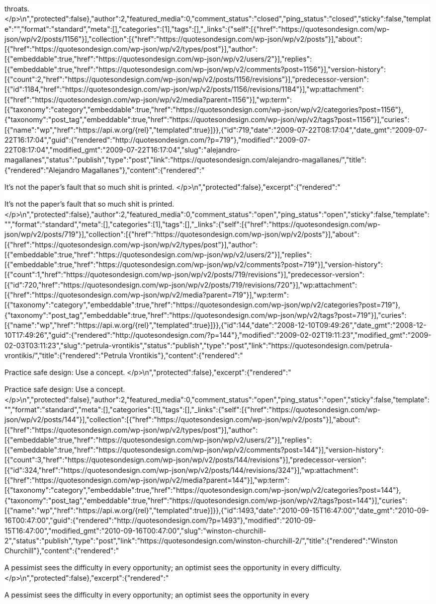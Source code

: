 throats.<\/p>\n","protected":false},"author":2,"featured_media":0,"comment_status":"closed","ping_status":"closed","sticky":false,"template":"","format":"standard","meta":[],"categories":[1],"tags":[],"_links":{"self":[{"href":"https:\/\/quotesondesign.com\/wp-json\/wp\/v2\/posts\/1156"}],"collection":[{"href":"https:\/\/quotesondesign.com\/wp-json\/wp\/v2\/posts"}],"about":[{"href":"https:\/\/quotesondesign.com\/wp-json\/wp\/v2\/types\/post"}],"author":[{"embeddable":true,"href":"https:\/\/quotesondesign.com\/wp-json\/wp\/v2\/users\/2"}],"replies":[{"embeddable":true,"href":"https:\/\/quotesondesign.com\/wp-json\/wp\/v2\/comments?post=1156"}],"version-history":[{"count":2,"href":"https:\/\/quotesondesign.com\/wp-json\/wp\/v2\/posts\/1156\/revisions"}],"predecessor-version":[{"id":1184,"href":"https:\/\/quotesondesign.com\/wp-json\/wp\/v2\/posts\/1156\/revisions\/1184"}],"wp:attachment":[{"href":"https:\/\/quotesondesign.com\/wp-json\/wp\/v2\/media?parent=1156"}],"wp:term":[{"taxonomy":"category","embeddable":true,"href":"https:\/\/quotesondesign.com\/wp-json\/wp\/v2\/categories?post=1156"},{"taxonomy":"post_tag","embeddable":true,"href":"https:\/\/quotesondesign.com\/wp-json\/wp\/v2\/tags?post=1156"}],"curies":[{"name":"wp","href":"https:\/\/api.w.org\/{rel}","templated":true}]}},{"id":719,"date":"2009-07-22T08:17:04","date_gmt":"2009-07-22T16:17:04","guid":{"rendered":"http:\/\/quotesondesign.com\/?p=719"},"modified":"2009-07-22T08:17:04","modified_gmt":"2009-07-22T16:17:04","slug":"alejandro-magallanes","status":"publish","type":"post","link":"https:\/\/quotesondesign.com\/alejandro-magallanes\/","title":{"rendered":"Alejandro Magallanes"},"content":{"rendered":"<p>It&#8217;s not the paper&#8217;s fault that so much shit is printed.  <\/p>\n","protected":false},"excerpt":{"rendered":"<p>It&#8217;s not the paper&#8217;s fault that so much shit is printed.<\/p>\n","protected":false},"author":2,"featured_media":0,"comment_status":"open","ping_status":"open","sticky":false,"template":"","format":"standard","meta":[],"categories":[1],"tags":[],"_links":{"self":[{"href":"https:\/\/quotesondesign.com\/wp-json\/wp\/v2\/posts\/719"}],"collection":[{"href":"https:\/\/quotesondesign.com\/wp-json\/wp\/v2\/posts"}],"about":[{"href":"https:\/\/quotesondesign.com\/wp-json\/wp\/v2\/types\/post"}],"author":[{"embeddable":true,"href":"https:\/\/quotesondesign.com\/wp-json\/wp\/v2\/users\/2"}],"replies":[{"embeddable":true,"href":"https:\/\/quotesondesign.com\/wp-json\/wp\/v2\/comments?post=719"}],"version-history":[{"count":1,"href":"https:\/\/quotesondesign.com\/wp-json\/wp\/v2\/posts\/719\/revisions"}],"predecessor-version":[{"id":720,"href":"https:\/\/quotesondesign.com\/wp-json\/wp\/v2\/posts\/719\/revisions\/720"}],"wp:attachment":[{"href":"https:\/\/quotesondesign.com\/wp-json\/wp\/v2\/media?parent=719"}],"wp:term":[{"taxonomy":"category","embeddable":true,"href":"https:\/\/quotesondesign.com\/wp-json\/wp\/v2\/categories?post=719"},{"taxonomy":"post_tag","embeddable":true,"href":"https:\/\/quotesondesign.com\/wp-json\/wp\/v2\/tags?post=719"}],"curies":[{"name":"wp","href":"https:\/\/api.w.org\/{rel}","templated":true}]}},{"id":144,"date":"2008-12-10T09:49:26","date_gmt":"2008-12-10T17:49:26","guid":{"rendered":"http:\/\/quotesondesign.com\/?p=144"},"modified":"2009-02-02T19:11:23","modified_gmt":"2009-02-03T03:11:23","slug":"petrula-vrontikis","status":"publish","type":"post","link":"https:\/\/quotesondesign.com\/petrula-vrontikis\/","title":{"rendered":"Petrula Vrontikis"},"content":{"rendered":"<p>Practice safe design: Use a concept.  <\/p>\n","protected":false},"excerpt":{"rendered":"<p>Practice safe design: Use a concept.<\/p>\n","protected":false},"author":2,"featured_media":0,"comment_status":"open","ping_status":"open","sticky":false,"template":"","format":"standard","meta":[],"categories":[1],"tags":[],"_links":{"self":[{"href":"https:\/\/quotesondesign.com\/wp-json\/wp\/v2\/posts\/144"}],"collection":[{"href":"https:\/\/quotesondesign.com\/wp-json\/wp\/v2\/posts"}],"about":[{"href":"https:\/\/quotesondesign.com\/wp-json\/wp\/v2\/types\/post"}],"author":[{"embeddable":true,"href":"https:\/\/quotesondesign.com\/wp-json\/wp\/v2\/users\/2"}],"replies":[{"embeddable":true,"href":"https:\/\/quotesondesign.com\/wp-json\/wp\/v2\/comments?post=144"}],"version-history":[{"count":3,"href":"https:\/\/quotesondesign.com\/wp-json\/wp\/v2\/posts\/144\/revisions"}],"predecessor-version":[{"id":324,"href":"https:\/\/quotesondesign.com\/wp-json\/wp\/v2\/posts\/144\/revisions\/324"}],"wp:attachment":[{"href":"https:\/\/quotesondesign.com\/wp-json\/wp\/v2\/media?parent=144"}],"wp:term":[{"taxonomy":"category","embeddable":true,"href":"https:\/\/quotesondesign.com\/wp-json\/wp\/v2\/categories?post=144"},{"taxonomy":"post_tag","embeddable":true,"href":"https:\/\/quotesondesign.com\/wp-json\/wp\/v2\/tags?post=144"}],"curies":[{"name":"wp","href":"https:\/\/api.w.org\/{rel}","templated":true}]}},{"id":1493,"date":"2010-09-15T16:47:00","date_gmt":"2010-09-16T00:47:00","guid":{"rendered":"http:\/\/quotesondesign.com\/?p=1493"},"modified":"2010-09-15T16:47:00","modified_gmt":"2010-09-16T00:47:00","slug":"winston-churchill-2","status":"publish","type":"post","link":"https:\/\/quotesondesign.com\/winston-churchill-2\/","title":{"rendered":"Winston Churchill"},"content":{"rendered":"<p>A pessimist sees the difficulty in every opportunity; an optimist sees the opportunity in every difficulty.<\/p>\n","protected":false},"excerpt":{"rendered":"<p>A pessimist sees the difficulty in every opportunity; an optimist sees the opportunity in every